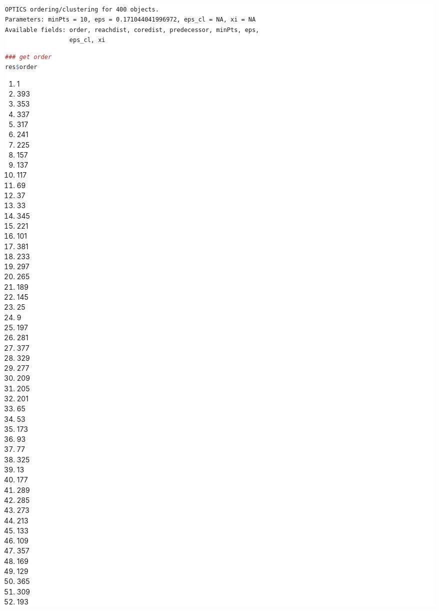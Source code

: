 
    OPTICS ordering/clustering for 400 objects.
    Parameters: minPts = 10, eps = 0.171044041996972, eps_cl = NA, xi = NA
    Available fields: order, reachdist, coredist, predecessor, minPts, eps,
                      eps_cl, xi



```R
### get order
res$order
```


<ol class=list-inline>
	<li>1</li>
	<li>393</li>
	<li>353</li>
	<li>337</li>
	<li>317</li>
	<li>241</li>
	<li>225</li>
	<li>157</li>
	<li>137</li>
	<li>117</li>
	<li>69</li>
	<li>37</li>
	<li>33</li>
	<li>345</li>
	<li>221</li>
	<li>101</li>
	<li>381</li>
	<li>233</li>
	<li>297</li>
	<li>265</li>
	<li>189</li>
	<li>145</li>
	<li>25</li>
	<li>9</li>
	<li>197</li>
	<li>281</li>
	<li>377</li>
	<li>329</li>
	<li>277</li>
	<li>209</li>
	<li>205</li>
	<li>201</li>
	<li>65</li>
	<li>53</li>
	<li>173</li>
	<li>93</li>
	<li>77</li>
	<li>325</li>
	<li>13</li>
	<li>177</li>
	<li>289</li>
	<li>285</li>
	<li>273</li>
	<li>213</li>
	<li>133</li>
	<li>109</li>
	<li>357</li>
	<li>169</li>
	<li>129</li>
	<li>365</li>
	<li>309</li>
	<li>193</li>